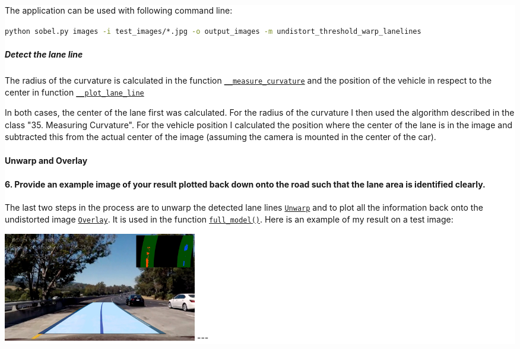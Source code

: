 The application can be used with following command line:

```bat
python sobel.py images -i test_images/*.jpg -o output_images -m undistort_threshold_warp_lanelines
```

##### Detect the lane line

The radius of the curvature is calculated in the function [`__measure_curvature`](lane/__init__.py#L233) and the position of the vehicle in respect to the center in function [`__plot_lane_line`](lane/__init__.py#L255)

In both cases, the center of the lane first was calculated.
For the radius of the curvature I then used the algorithm described in the class "35. Measuring Curvature".
For the vehicle position I calculated the position where the center of the lane is in the image and subtracted this from the actual center of the image (assuming the camera is mounted in the center of the car).

#### Unwarp and Overlay

#### 6. Provide an example image of your result plotted back down onto the road such that the lane area is identified clearly.

The last two steps in the process are to unwarp the detected lane lines [`Unwarp`](lane/image/__init__.py#L257) and to plot all the information back onto the undistorted image [`Overlay`](lane/__init__.py#L12). It is used in the function [`full_model()`](sobel.py#L43).
Here is an example of my result on a test image:

<img src="../output_images/output_full_6_test5.jpg" width="320" height="180"/>
---
